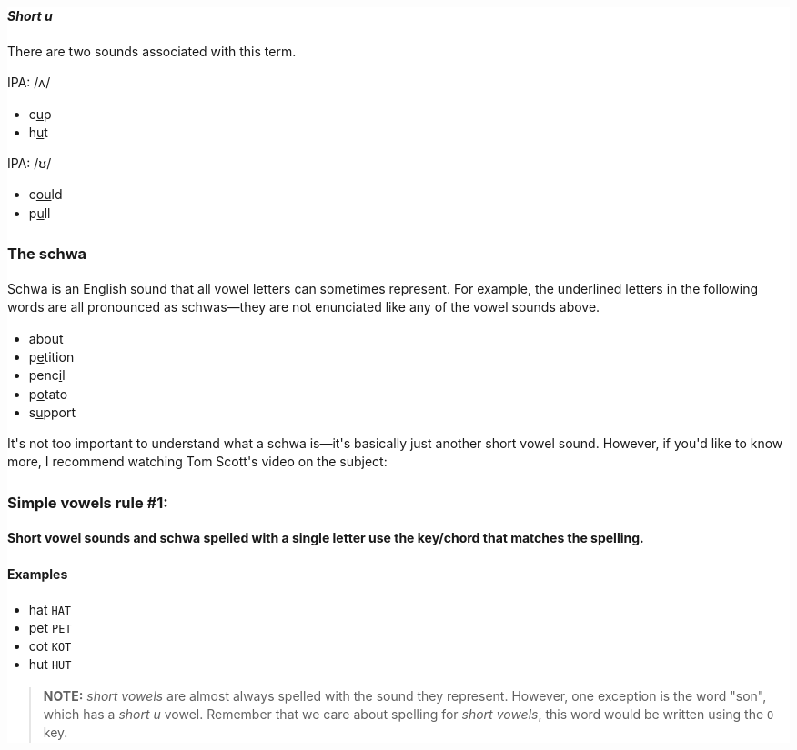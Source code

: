 <video controls>
<source src="img/5-pronunciations-short-o.mp4" type="video/mp4">
</video>

#### *Short u*

There are two sounds associated with this term.

IPA: /ʌ/

* c<ins>u</ins>p
* h<ins>u</ins>t

IPA: /ʊ/

* c<ins>ou</ins>ld
* p<ins>u</ins>ll

<video controls>
<source src="img/5-pronunciations-short-u.mp4" type="video/mp4">
</video>

### The schwa

Schwa is an English sound that all vowel letters can sometimes represent. For example, the underlined letters in the following words are all pronounced as schwas—they are not enunciated like any of the vowel sounds above.

* <ins>a</ins>bout
* p<ins>e</ins>tition
* penc<ins>i</ins>l
* p<ins>o</ins>tato
* s<ins>u</ins>pport

It's not too important to understand what a schwa is—it's basically just another short vowel sound. However, if you'd like to know more, I recommend watching Tom Scott's video on the subject:

<iframe width="640" height="360"
src="https://www.youtube.com/embed/qu4zyRqILYM">
</iframe> 

### Simple vowels rule #1:

**Short vowel sounds and schwa spelled with a single letter use the key/chord that matches the spelling.**

#### Examples

* hat `HAT`
* pet `PET`
* cot `KOT`
* hut `HUT`

> **NOTE:** *short vowels* are almost always spelled with the sound they represent. However, one exception is the word "son", which has a *short u* vowel. Remember that we care about spelling for *short vowels*, this word would be written using the `O` key.

